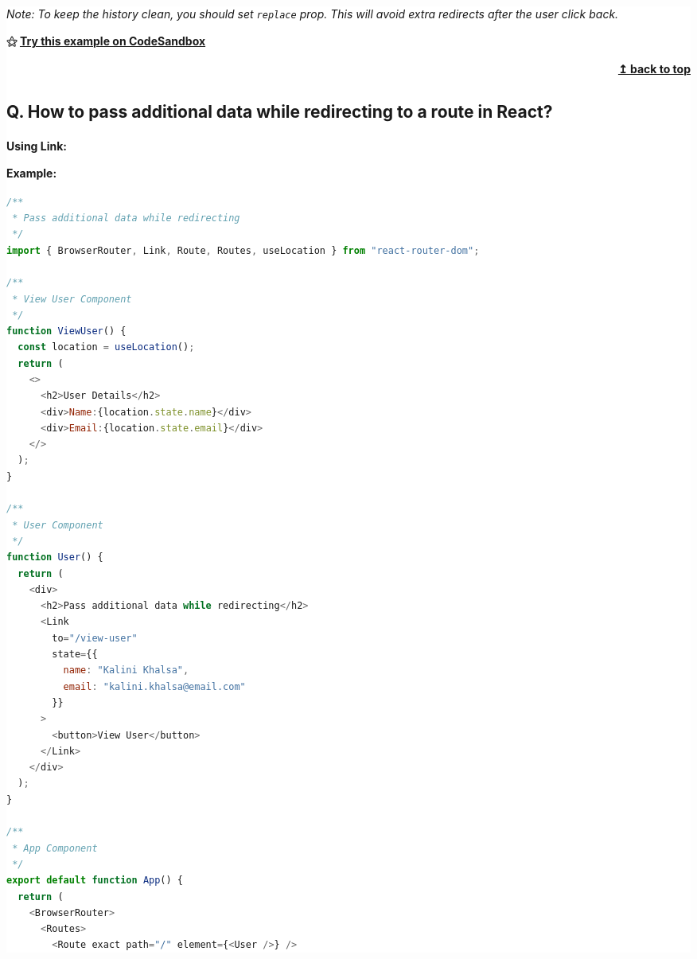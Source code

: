 *Note: To keep the history clean, you should set `replace` prop. This will avoid extra redirects after the user click back.*

**&#9885; [Try this example on CodeSandbox](https://codesandbox.io/s/react-automatic-redirect-odw0yn?file=/src/App.js)**

<div align="right">
    <b><a href="#table-of-contents">↥ back to top</a></b>
</div>

## Q. How to pass additional data while redirecting to a route in React?

**Using Link:**

**Example:**

```js
/**
 * Pass additional data while redirecting
 */
import { BrowserRouter, Link, Route, Routes, useLocation } from "react-router-dom";

/**
 * View User Component
 */
function ViewUser() {
  const location = useLocation();
  return (
    <>
      <h2>User Details</h2>
      <div>Name:{location.state.name}</div>
      <div>Email:{location.state.email}</div>
    </>
  );
}

/**
 * User Component
 */
function User() {
  return (
    <div>
      <h2>Pass additional data while redirecting</h2>
      <Link
        to="/view-user"
        state={{
          name: "Kalini Khalsa",
          email: "kalini.khalsa@email.com"
        }}
      >
        <button>View User</button>
      </Link>
    </div>
  );
}

/**
 * App Component
 */
export default function App() {
  return (
    <BrowserRouter>
      <Routes>
        <Route exact path="/" element={<User />} />
```